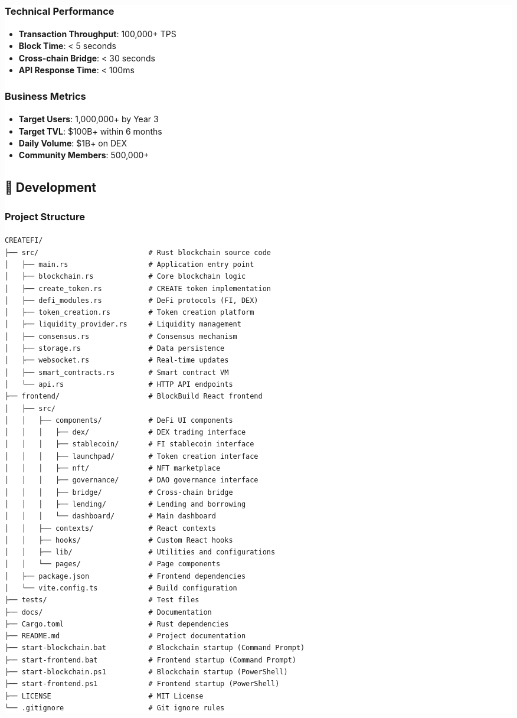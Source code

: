 ### **Technical Performance**
- **Transaction Throughput**: 100,000+ TPS
- **Block Time**: < 5 seconds
- **Cross-chain Bridge**: < 30 seconds
- **API Response Time**: < 100ms

### **Business Metrics**
- **Target Users**: 1,000,000+ by Year 3
- **Target TVL**: $100B+ within 6 months
- **Daily Volume**: $1B+ on DEX
- **Community Members**: 500,000+

## 🚀 Development

### **Project Structure**
```
CREATEFI/
├── src/                          # Rust blockchain source code
│   ├── main.rs                   # Application entry point
│   ├── blockchain.rs             # Core blockchain logic
│   ├── create_token.rs           # CREATE token implementation
│   ├── defi_modules.rs           # DeFi protocols (FI, DEX)
│   ├── token_creation.rs         # Token creation platform
│   ├── liquidity_provider.rs     # Liquidity management
│   ├── consensus.rs              # Consensus mechanism
│   ├── storage.rs                # Data persistence
│   ├── websocket.rs              # Real-time updates
│   ├── smart_contracts.rs        # Smart contract VM
│   └── api.rs                    # HTTP API endpoints
├── frontend/                     # BlockBuild React frontend
│   ├── src/
│   │   ├── components/           # DeFi UI components
│   │   │   ├── dex/              # DEX trading interface
│   │   │   ├── stablecoin/       # FI stablecoin interface
│   │   │   ├── launchpad/        # Token creation interface
│   │   │   ├── nft/              # NFT marketplace
│   │   │   ├── governance/       # DAO governance interface
│   │   │   ├── bridge/           # Cross-chain bridge
│   │   │   ├── lending/          # Lending and borrowing
│   │   │   └── dashboard/        # Main dashboard
│   │   ├── contexts/             # React contexts
│   │   ├── hooks/                # Custom React hooks
│   │   ├── lib/                  # Utilities and configurations
│   │   └── pages/                # Page components
│   ├── package.json              # Frontend dependencies
│   └── vite.config.ts            # Build configuration
├── tests/                        # Test files
├── docs/                         # Documentation
├── Cargo.toml                    # Rust dependencies
├── README.md                     # Project documentation
├── start-blockchain.bat          # Blockchain startup (Command Prompt)
├── start-frontend.bat            # Frontend startup (Command Prompt)
├── start-blockchain.ps1          # Blockchain startup (PowerShell)
├── start-frontend.ps1            # Frontend startup (PowerShell)
├── LICENSE                       # MIT License
└── .gitignore                    # Git ignore rules
```
